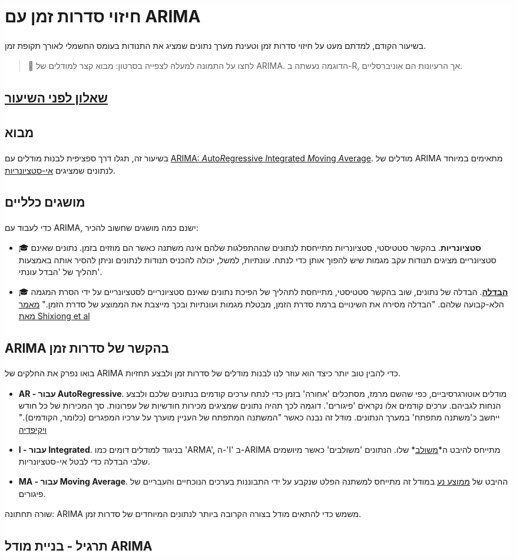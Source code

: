 
# חיזוי סדרות זמן עם ARIMA

בשיעור הקודם, למדתם מעט על חיזוי סדרות זמן וטעינת מערך נתונים שמציג את התנודות בעומס החשמלי לאורך תקופת זמן.

> 🎥 לחצו על התמונה למעלה לצפייה בסרטון: מבוא קצר למודלים של ARIMA. הדוגמה נעשתה ב-R, אך הרעיונות הם אוניברסליים.

## [שאלון לפני השיעור](https://ff-quizzes.netlify.app/en/ml/)

## מבוא

בשיעור זה, תגלו דרך ספציפית לבנות מודלים עם [ARIMA: *A*uto*R*egressive *I*ntegrated *M*oving *A*verage](https://wikipedia.org/wiki/Autoregressive_integrated_moving_average). מודלים של ARIMA מתאימים במיוחד לנתונים שמציגים [אי-סטציונריות](https://wikipedia.org/wiki/Stationary_process).

## מושגים כלליים

כדי לעבוד עם ARIMA, ישנם כמה מושגים שחשוב להכיר:

- 🎓 **סטציונריות**. בהקשר סטטיסטי, סטציונריות מתייחסת לנתונים שההתפלגות שלהם אינה משתנה כאשר הם מוזזים בזמן. נתונים שאינם סטציונריים מציגים תנודות עקב מגמות שיש להפוך אותן כדי לנתח. עונתיות, למשל, יכולה להכניס תנודות לנתונים וניתן להסיר אותה באמצעות תהליך של 'הבדל עונתי'.

- 🎓 **[הבדלה](https://wikipedia.org/wiki/Autoregressive_integrated_moving_average#Differencing)**. הבדלה של נתונים, שוב בהקשר סטטיסטי, מתייחסת לתהליך של הפיכת נתונים שאינם סטציונריים לסטציונריים על ידי הסרת המגמה הלא-קבועה שלהם. "הבדלה מסירה את השינויים ברמת סדרת הזמן, מבטלת מגמות ועונתיות ובכך מייצבת את הממוצע של סדרת הזמן." [מאמר מאת Shixiong et al](https://arxiv.org/abs/1904.07632)

## ARIMA בהקשר של סדרות זמן

בואו נפרק את החלקים של ARIMA כדי להבין טוב יותר כיצד הוא עוזר לנו לבנות מודלים של סדרות זמן ולבצע תחזיות.

- **AR - עבור AutoRegressive**. מודלים אוטורגרסיביים, כפי שהשם מרמז, מסתכלים 'אחורה' בזמן כדי לנתח ערכים קודמים בנתונים שלכם ולבצע הנחות לגביהם. ערכים קודמים אלו נקראים 'פיגורים'. דוגמה לכך תהיה נתונים שמציגים מכירות חודשיות של עפרונות. סך המכירות של כל חודש ייחשב כ'משתנה מתפתח' במערך הנתונים. מודל זה נבנה כאשר "המשתנה המתפתח של העניין מוערך על ערכיו המפגרים (כלומר, הקודמים)." [ויקיפדיה](https://wikipedia.org/wiki/Autoregressive_integrated_moving_average)

- **I - עבור Integrated**. בניגוד למודלים דומים כמו 'ARMA', ה-'I' ב-ARIMA מתייחס להיבט ה*[משולב](https://wikipedia.org/wiki/Order_of_integration)* שלו. הנתונים 'משולבים' כאשר מיושמים שלבי הבדלה כדי לבטל אי-סטציונריות.

- **MA - עבור Moving Average**. ההיבט של [ממוצע נע](https://wikipedia.org/wiki/Moving-average_model) במודל זה מתייחס למשתנה הפלט שנקבע על ידי התבוננות בערכים הנוכחיים והעבריים של פיגורים.

שורה תחתונה: ARIMA משמש כדי להתאים מודל בצורה הקרובה ביותר לנתונים המיוחדים של סדרות זמן.

## תרגיל - בניית מודל ARIMA
